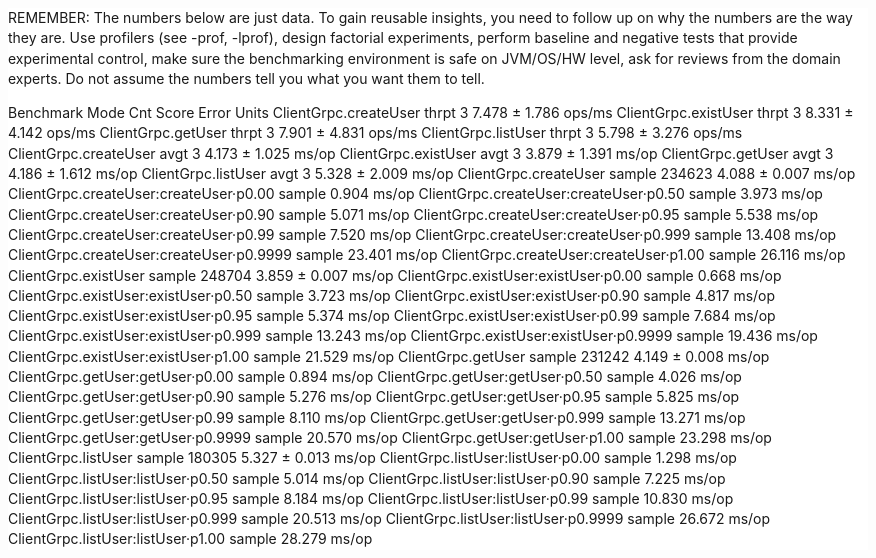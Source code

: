 REMEMBER: The numbers below are just data. To gain reusable insights, you need to follow up on
why the numbers are the way they are. Use profilers (see -prof, -lprof), design factorial
experiments, perform baseline and negative tests that provide experimental control, make sure
the benchmarking environment is safe on JVM/OS/HW level, ask for reviews from the domain experts.
Do not assume the numbers tell you what you want them to tell.

Benchmark                                   Mode     Cnt   Score   Error   Units
ClientGrpc.createUser                      thrpt       3   7.478 ± 1.786  ops/ms
ClientGrpc.existUser                       thrpt       3   8.331 ± 4.142  ops/ms
ClientGrpc.getUser                         thrpt       3   7.901 ± 4.831  ops/ms
ClientGrpc.listUser                        thrpt       3   5.798 ± 3.276  ops/ms
ClientGrpc.createUser                       avgt       3   4.173 ± 1.025   ms/op
ClientGrpc.existUser                        avgt       3   3.879 ± 1.391   ms/op
ClientGrpc.getUser                          avgt       3   4.186 ± 1.612   ms/op
ClientGrpc.listUser                         avgt       3   5.328 ± 2.009   ms/op
ClientGrpc.createUser                     sample  234623   4.088 ± 0.007   ms/op
ClientGrpc.createUser:createUser·p0.00    sample           0.904           ms/op
ClientGrpc.createUser:createUser·p0.50    sample           3.973           ms/op
ClientGrpc.createUser:createUser·p0.90    sample           5.071           ms/op
ClientGrpc.createUser:createUser·p0.95    sample           5.538           ms/op
ClientGrpc.createUser:createUser·p0.99    sample           7.520           ms/op
ClientGrpc.createUser:createUser·p0.999   sample          13.408           ms/op
ClientGrpc.createUser:createUser·p0.9999  sample          23.401           ms/op
ClientGrpc.createUser:createUser·p1.00    sample          26.116           ms/op
ClientGrpc.existUser                      sample  248704   3.859 ± 0.007   ms/op
ClientGrpc.existUser:existUser·p0.00      sample           0.668           ms/op
ClientGrpc.existUser:existUser·p0.50      sample           3.723           ms/op
ClientGrpc.existUser:existUser·p0.90      sample           4.817           ms/op
ClientGrpc.existUser:existUser·p0.95      sample           5.374           ms/op
ClientGrpc.existUser:existUser·p0.99      sample           7.684           ms/op
ClientGrpc.existUser:existUser·p0.999     sample          13.243           ms/op
ClientGrpc.existUser:existUser·p0.9999    sample          19.436           ms/op
ClientGrpc.existUser:existUser·p1.00      sample          21.529           ms/op
ClientGrpc.getUser                        sample  231242   4.149 ± 0.008   ms/op
ClientGrpc.getUser:getUser·p0.00          sample           0.894           ms/op
ClientGrpc.getUser:getUser·p0.50          sample           4.026           ms/op
ClientGrpc.getUser:getUser·p0.90          sample           5.276           ms/op
ClientGrpc.getUser:getUser·p0.95          sample           5.825           ms/op
ClientGrpc.getUser:getUser·p0.99          sample           8.110           ms/op
ClientGrpc.getUser:getUser·p0.999         sample          13.271           ms/op
ClientGrpc.getUser:getUser·p0.9999        sample          20.570           ms/op
ClientGrpc.getUser:getUser·p1.00          sample          23.298           ms/op
ClientGrpc.listUser                       sample  180305   5.327 ± 0.013   ms/op
ClientGrpc.listUser:listUser·p0.00        sample           1.298           ms/op
ClientGrpc.listUser:listUser·p0.50        sample           5.014           ms/op
ClientGrpc.listUser:listUser·p0.90        sample           7.225           ms/op
ClientGrpc.listUser:listUser·p0.95        sample           8.184           ms/op
ClientGrpc.listUser:listUser·p0.99        sample          10.830           ms/op
ClientGrpc.listUser:listUser·p0.999       sample          20.513           ms/op
ClientGrpc.listUser:listUser·p0.9999      sample          26.672           ms/op
ClientGrpc.listUser:listUser·p1.00        sample          28.279           ms/op
